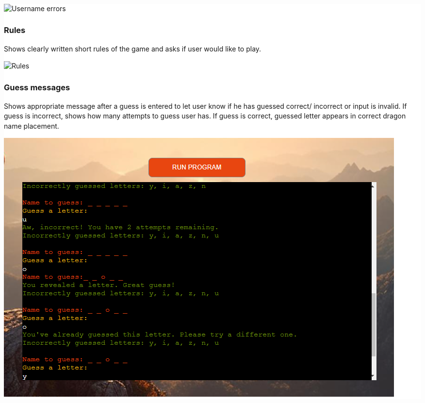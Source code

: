 ![Username errors](docs/screenshots/username-errors.png)

### **Rules**

Shows clearly written short rules of the game and asks if user would like to play.

![Rules](docs/screenshots/rules.png)

### **Guess messages**

Shows appropriate message after a guess is entered to let user know if he has guessed correct/ incorrect or input is invalid. If guess is incorrect, shows how many attempts to guess user has. If guess is correct, guessed letter appears in correct dragon name placement.

![Guess messages](docs/screenshots/guess-message1.png)
